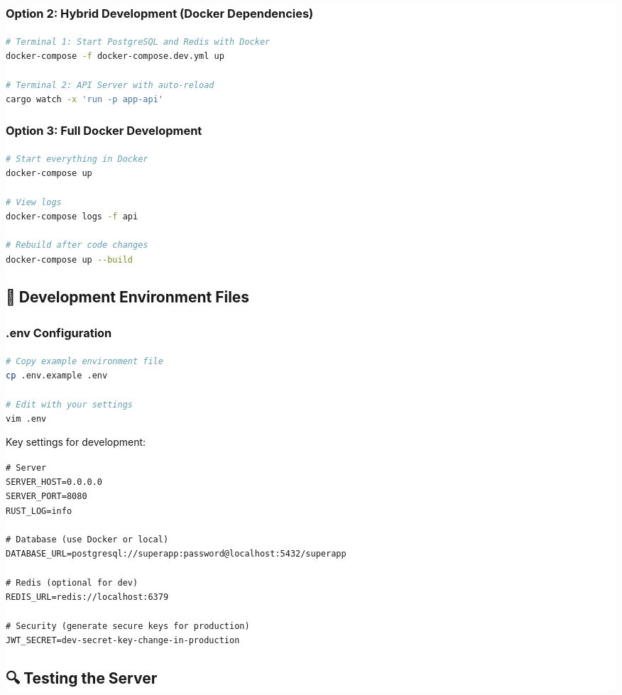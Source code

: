 ### Option 2: Hybrid Development (Docker Dependencies)

```bash
# Terminal 1: Start PostgreSQL and Redis with Docker
docker-compose -f docker-compose.dev.yml up

# Terminal 2: API Server with auto-reload
cargo watch -x 'run -p app-api'
```

### Option 3: Full Docker Development

```bash
# Start everything in Docker
docker-compose up

# View logs
docker-compose logs -f api

# Rebuild after code changes
docker-compose up --build
```

## 📝 Development Environment Files

### .env Configuration

```bash
# Copy example environment file
cp .env.example .env

# Edit with your settings
vim .env
```

Key settings for development:
```env
# Server
SERVER_HOST=0.0.0.0
SERVER_PORT=8080
RUST_LOG=info

# Database (use Docker or local)
DATABASE_URL=postgresql://superapp:password@localhost:5432/superapp

# Redis (optional for dev)
REDIS_URL=redis://localhost:6379

# Security (generate secure keys for production)
JWT_SECRET=dev-secret-key-change-in-production
```

## 🔍 Testing the Server
